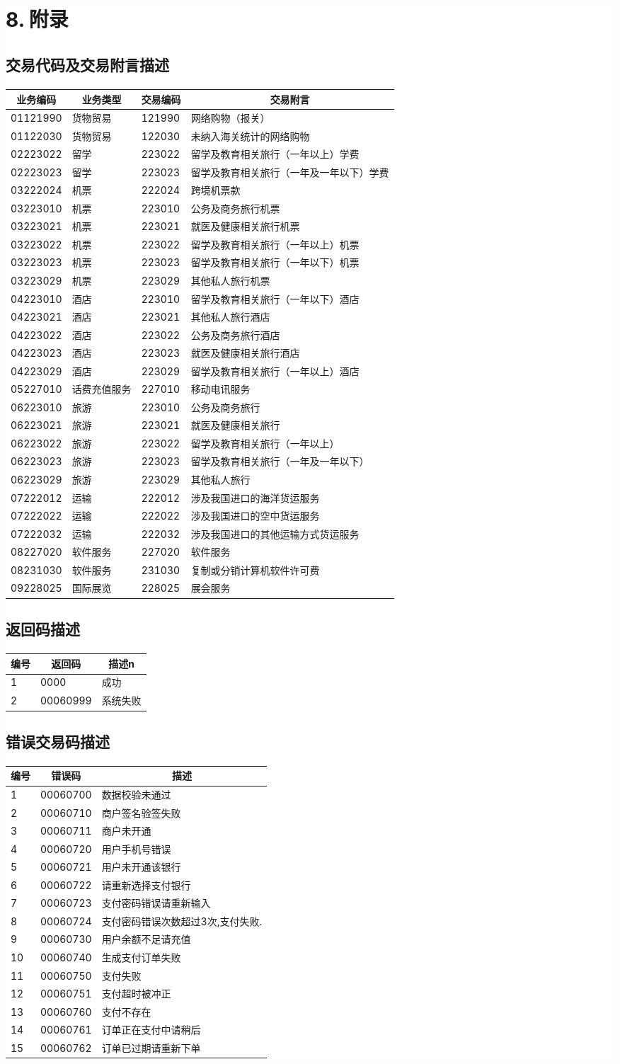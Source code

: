 # 8. 附录


## 交易代码及交易附言描述

业务编码  | 业务类型  | 交易编码  | 交易附言 
---------------|-----------------|-------------------|------------------------
01121990 | 货物贸易  | 121990 | 网络购物（报关） 
01122030 | 货物贸易   | 122030 | 未纳入海关统计的网络购物 
02223022 | 留学  | 223022 | 留学及教育相关旅行（一年以上）学费 
02223023 | 留学   | 223023 | 留学及教育相关旅行（一年及一年以下）学费 
03222024 | 机票  | 222024 | 跨境机票款 
03223010 | 机票   | 223010 | 公务及商务旅行机票 
03223021 | 机票   | 223021 | 就医及健康相关旅行机票 
03223022 | 机票   | 223022 | 留学及教育相关旅行（一年以上）机票 
03223023 | 机票   | 223023 | 留学及教育相关旅行（一年以下）机票
03223029 | 机票   | 223029 | 其他私人旅行机票 
04223010 | 酒店 | 223010 | 留学及教育相关旅行（一年以下）酒店
04223021 | 酒店  | 223021 | 其他私人旅行酒店
04223022 | 酒店  | 223022 | 公务及商务旅行酒店
04223023 | 酒店  | 223023 | 就医及健康相关旅行酒店
04223029 | 酒店  | 223029 | 留学及教育相关旅行（一年以上）酒店
05227010 | 话费充值服务 | 227010 | 移动电讯服务
06223010 | 旅游  | 223010 | 公务及商务旅行
06223021 | 旅游   | 223021 | 就医及健康相关旅行 
06223022 | 旅游   | 223022 | 留学及教育相关旅行（一年以上） 
06223023 | 旅游   | 223023 | 留学及教育相关旅行（一年及一年以下） 
06223029 | 旅游   | 223029 | 其他私人旅行
07222012 | 运输  | 222012 | 涉及我国进口的海洋货运服务 
07222022 | 运输   | 222022 | 涉及我国进口的空中货运服务
07222032 | 运输   | 222032 | 涉及我国进口的其他运输方式货运服务
08227020 | 软件服务  | 227020 | 软件服务 
08231030 | 软件服务   | 231030 | 复制或分销计算机软件许可费
09228025 | 国际展览  | 228025 | 展会服务 


## 返回码描述

编号  | 返回码  | 描述n 
-----|--------------|-------------
1 | 0000 | 成功
2 | 00060999 | 系统失败 

## 错误交易码描述

编号 | 错误码  | 描述 
----|-------------|-------------
1 | 00060700 | 数据校验未通过 
2 | 00060710 | 商户签名验签失败 
3 | 00060711 | 商户未开通 
4 | 00060720 | 用户手机号错误 
5 | 00060721 | 用户未开通该银行 
6 | 00060722 | 请重新选择支付银行
7 | 00060723 | 支付密码错误请重新输入 
8 | 00060724 | 支付密码错误次数超过3次,支付失败. 
9 | 00060730 | 用户余额不足请充值 
10 | 00060740 | 生成支付订单失败 
11 | 00060750 | 支付失败
12 | 00060751 | 支付超时被冲正 
13 | 00060760 | 支付不存在
14 | 00060761 | 订单正在支付中请稍后 
15 | 00060762 | 订单已过期请重新下单
